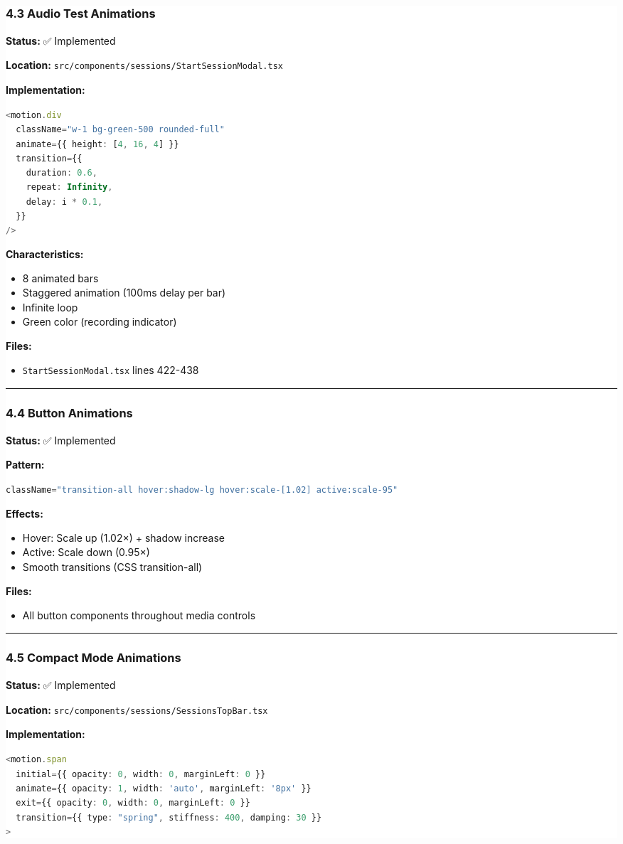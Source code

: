 
### 4.3 Audio Test Animations
**Status:** ✅ Implemented

**Location:** `src/components/sessions/StartSessionModal.tsx`

**Implementation:**
```typescript
<motion.div
  className="w-1 bg-green-500 rounded-full"
  animate={{ height: [4, 16, 4] }}
  transition={{
    duration: 0.6,
    repeat: Infinity,
    delay: i * 0.1,
  }}
/>
```

**Characteristics:**
- 8 animated bars
- Staggered animation (100ms delay per bar)
- Infinite loop
- Green color (recording indicator)

**Files:**
- `StartSessionModal.tsx` lines 422-438

---

### 4.4 Button Animations
**Status:** ✅ Implemented

**Pattern:**
```typescript
className="transition-all hover:shadow-lg hover:scale-[1.02] active:scale-95"
```

**Effects:**
- Hover: Scale up (1.02×) + shadow increase
- Active: Scale down (0.95×)
- Smooth transitions (CSS transition-all)

**Files:**
- All button components throughout media controls

---

### 4.5 Compact Mode Animations
**Status:** ✅ Implemented

**Location:** `src/components/sessions/SessionsTopBar.tsx`

**Implementation:**
```typescript
<motion.span
  initial={{ opacity: 0, width: 0, marginLeft: 0 }}
  animate={{ opacity: 1, width: 'auto', marginLeft: '8px' }}
  exit={{ opacity: 0, width: 0, marginLeft: 0 }}
  transition={{ type: "spring", stiffness: 400, damping: 30 }}
>
```
